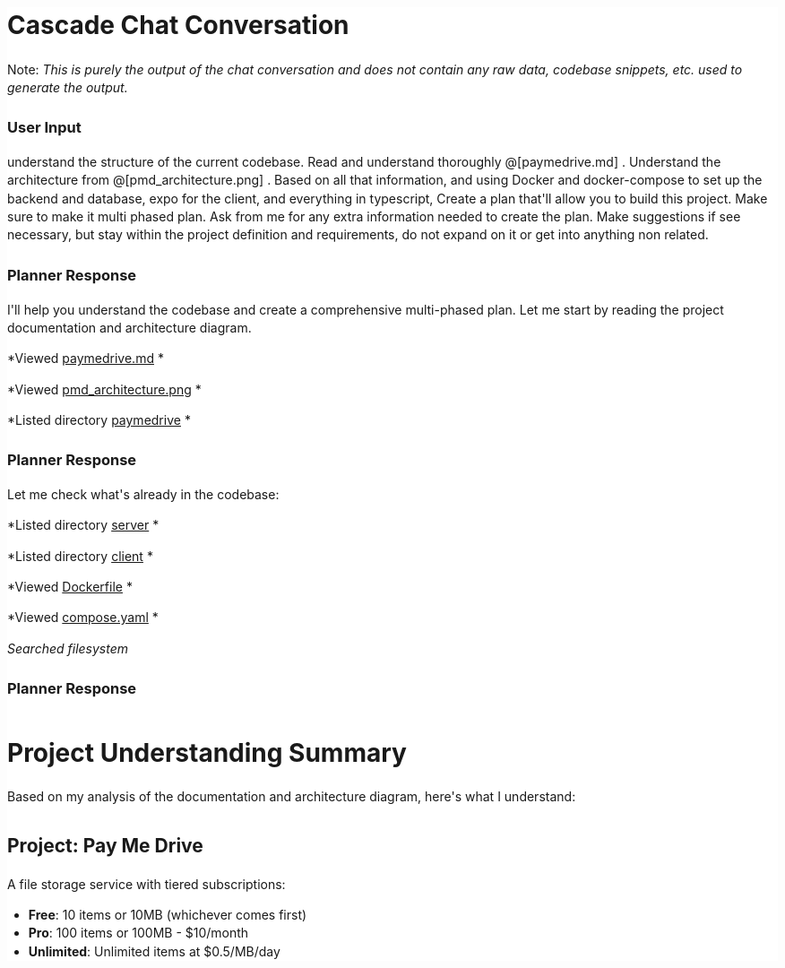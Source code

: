# Cascade Chat Conversation

  Note: _This is purely the output of the chat conversation and does not contain any raw data, codebase snippets, etc. used to generate the output._

### User Input

understand the structure of the current codebase. Read and understand thoroughly @[paymedrive.md] . Understand the architecture from @[pmd_architecture.png] . Based on all that information, and using Docker and docker-compose to set up the backend and database, expo for the client, and everything in typescript, Create a plan that'll allow you to build this project. Make sure to make it multi phased plan. Ask from me for any extra information needed to create the plan. Make suggestions if see necessary, but stay within the project definition and requirements, do not expand on it or get into anything non related. 


### Planner Response

I'll help you understand the codebase and create a comprehensive multi-phased plan. Let me start by reading the project documentation and architecture diagram.

*Viewed [paymedrive.md](file:///Users/ezra/paymedrive/paymedrive.md) *

*Viewed [pmd_architecture.png](file:///Users/ezra/paymedrive/pmd_architecture.png) *

*Listed directory [paymedrive](file:///Users/ezra/paymedrive) *

### Planner Response

Let me check what's already in the codebase:

*Listed directory [server](file:///Users/ezra/paymedrive/server) *

*Listed directory [client](file:///Users/ezra/paymedrive/client) *

*Viewed [Dockerfile](file:///Users/ezra/paymedrive/Dockerfile) *

*Viewed [compose.yaml](file:///Users/ezra/paymedrive/compose.yaml) *

*Searched filesystem*

### Planner Response

# Project Understanding Summary

Based on my analysis of the documentation and architecture diagram, here's what I understand:

## Project: Pay Me Drive
A file storage service with tiered subscriptions:
- **Free**: 10 items or 10MB (whichever comes first)
- **Pro**: 100 items or 100MB - $10/month
- **Unlimited**: Unlimited items at $0.5/MB/day
